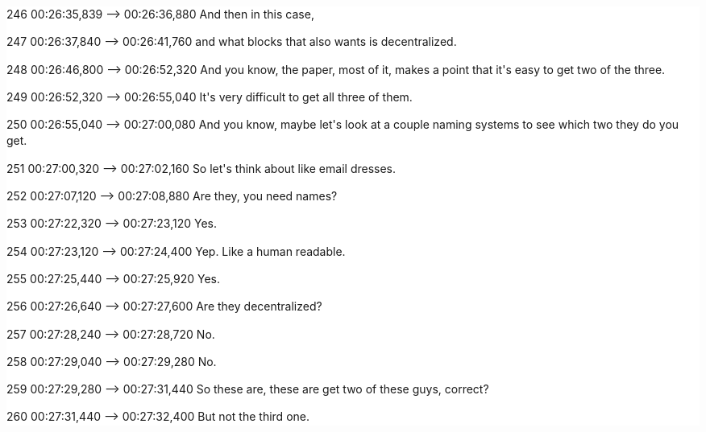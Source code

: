 246
00:26:35,839 --> 00:26:36,880
And then in this case,

247
00:26:37,840 --> 00:26:41,760
and what blocks that also wants is decentralized.

248
00:26:46,800 --> 00:26:52,320
And you know, the paper, most of it, makes a point that it's easy to get two of the three.

249
00:26:52,320 --> 00:26:55,040
It's very difficult to get all three of them.

250
00:26:55,040 --> 00:27:00,080
And you know, maybe let's look at a couple naming systems to see which two they do you get.

251
00:27:00,320 --> 00:27:02,160
So let's think about like email dresses.

252
00:27:07,120 --> 00:27:08,880
Are they, you need names?

253
00:27:22,320 --> 00:27:23,120
Yes.

254
00:27:23,120 --> 00:27:24,400
Yep. Like a human readable.

255
00:27:25,440 --> 00:27:25,920
Yes.

256
00:27:26,640 --> 00:27:27,600
Are they decentralized?

257
00:27:28,240 --> 00:27:28,720
No.

258
00:27:29,040 --> 00:27:29,280
No.

259
00:27:29,280 --> 00:27:31,440
So these are, these are get two of these guys, correct?

260
00:27:31,440 --> 00:27:32,400
But not the third one.
